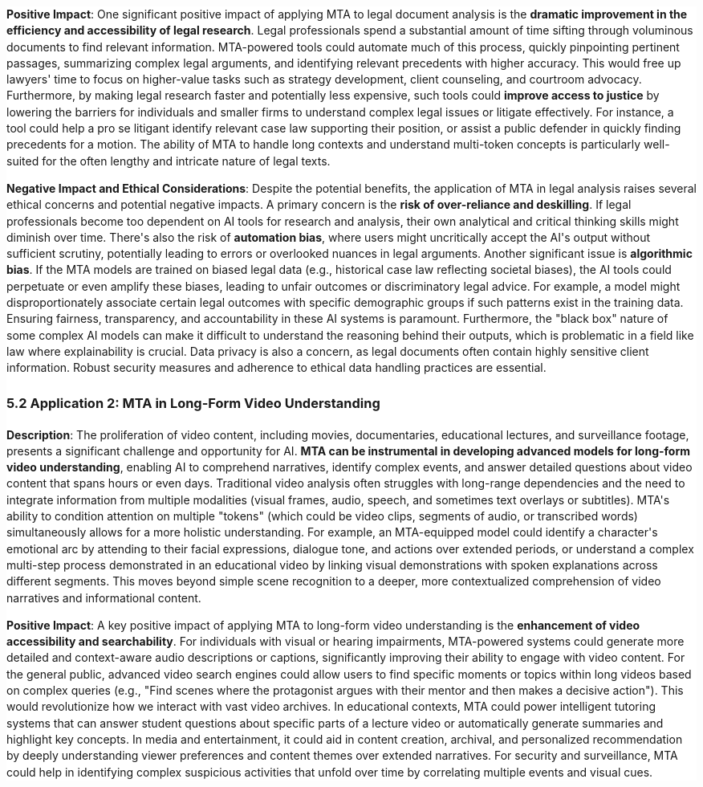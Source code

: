 **Positive Impact**:
One significant positive impact of applying MTA to legal document analysis is the **dramatic improvement in the efficiency and accessibility of legal research**. Legal professionals spend a substantial amount of time sifting through voluminous documents to find relevant information. MTA-powered tools could automate much of this process, quickly pinpointing pertinent passages, summarizing complex legal arguments, and identifying relevant precedents with higher accuracy. This would free up lawyers' time to focus on higher-value tasks such as strategy development, client counseling, and courtroom advocacy. Furthermore, by making legal research faster and potentially less expensive, such tools could **improve access to justice** by lowering the barriers for individuals and smaller firms to understand complex legal issues or litigate effectively. For instance, a tool could help a pro se litigant identify relevant case law supporting their position, or assist a public defender in quickly finding precedents for a motion. The ability of MTA to handle long contexts and understand multi-token concepts is particularly well-suited for the often lengthy and intricate nature of legal texts.

**Negative Impact and Ethical Considerations**:
Despite the potential benefits, the application of MTA in legal analysis raises several ethical concerns and potential negative impacts. A primary concern is the **risk of over-reliance and deskilling**. If legal professionals become too dependent on AI tools for research and analysis, their own analytical and critical thinking skills might diminish over time. There's also the risk of **automation bias**, where users might uncritically accept the AI's output without sufficient scrutiny, potentially leading to errors or overlooked nuances in legal arguments. Another significant issue is **algorithmic bias**. If the MTA models are trained on biased legal data (e.g., historical case law reflecting societal biases), the AI tools could perpetuate or even amplify these biases, leading to unfair outcomes or discriminatory legal advice. For example, a model might disproportionately associate certain legal outcomes with specific demographic groups if such patterns exist in the training data. Ensuring fairness, transparency, and accountability in these AI systems is paramount. Furthermore, the "black box" nature of some complex AI models can make it difficult to understand the reasoning behind their outputs, which is problematic in a field like law where explainability is crucial. Data privacy is also a concern, as legal documents often contain highly sensitive client information. Robust security measures and adherence to ethical data handling practices are essential.

### 5.2 Application 2: MTA in Long-Form Video Understanding

**Description**: The proliferation of video content, including movies, documentaries, educational lectures, and surveillance footage, presents a significant challenge and opportunity for AI. **MTA can be instrumental in developing advanced models for long-form video understanding**, enabling AI to comprehend narratives, identify complex events, and answer detailed questions about video content that spans hours or even days. Traditional video analysis often struggles with long-range dependencies and the need to integrate information from multiple modalities (visual frames, audio, speech, and sometimes text overlays or subtitles). MTA's ability to condition attention on multiple "tokens" (which could be video clips, segments of audio, or transcribed words) simultaneously allows for a more holistic understanding. For example, an MTA-equipped model could identify a character's emotional arc by attending to their facial expressions, dialogue tone, and actions over extended periods, or understand a complex multi-step process demonstrated in an educational video by linking visual demonstrations with spoken explanations across different segments. This moves beyond simple scene recognition to a deeper, more contextualized comprehension of video narratives and informational content.

**Positive Impact**:
A key positive impact of applying MTA to long-form video understanding is the **enhancement of video accessibility and searchability**. For individuals with visual or hearing impairments, MTA-powered systems could generate more detailed and context-aware audio descriptions or captions, significantly improving their ability to engage with video content. For the general public, advanced video search engines could allow users to find specific moments or topics within long videos based on complex queries (e.g., "Find scenes where the protagonist argues with their mentor and then makes a decisive action"). This would revolutionize how we interact with vast video archives. In educational contexts, MTA could power intelligent tutoring systems that can answer student questions about specific parts of a lecture video or automatically generate summaries and highlight key concepts. In media and entertainment, it could aid in content creation, archival, and personalized recommendation by deeply understanding viewer preferences and content themes over extended narratives. For security and surveillance, MTA could help in identifying complex suspicious activities that unfold over time by correlating multiple events and visual cues.
